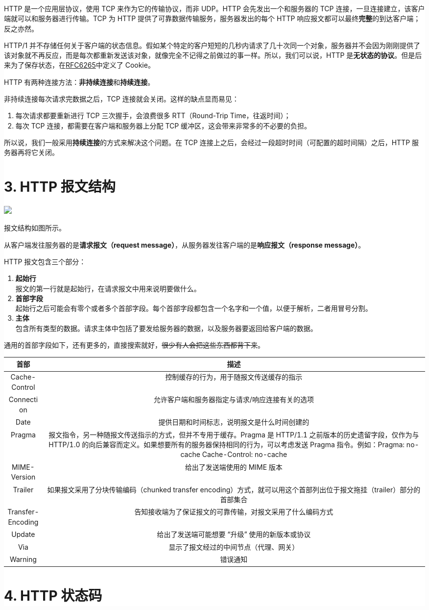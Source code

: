 HTTP 是一个应用层协议，使用 TCP 来作为它的传输协议，而非 UDP。HTTP 会先发出一个和服务器的 TCP 连接，一旦连接建立，该客户端就可以和服务器进行传输。TCP 为 HTTP 提供了可靠数据传输服务，服务器发出的每个 HTTP 响应报文都可以最终**完整**的到达客户端；反之亦然。

HTTP/1 并不存储任何关于客户端的状态信息。假如某个特定的客户短短的几秒内请求了几十次同一个对象，服务器并不会因为刚刚提供了该对象就不再反应，而是每次都重新发送该对象，就像完全不记得之前做过的事一样。所以，我们可以说，HTTP 是**无状态的协议**。但是后来为了保存状态，在[RFC6265](https://tools.ietf.org/html/rfc6265)中定义了 Cookie。

HTTP 有两种连接方法：**非持续连接**和**持续连接**。

非持续连接每次请求完数据之后，TCP 连接就会关闭。这样的缺点显而易见：
1. 每次请求都要重新进行 TCP 三次握手，会浪费很多 RTT（Round-Trip Time，往返时间）；
2. 每次 TCP 连接，都需要在客户端和服务器上分配 TCP 缓冲区，这会带来非常多的不必要的负担。

所以说，我们一般采用**持续连接**的方式来解决这个问题。在 TCP 连接上之后，会经过一段超时时间（可配置的超时间隔）之后，HTTP 服务器再将它关闭。

# 3. HTTP 报文结构

![](https://github.com/BiBoyang/BoyangBlog/blob/master/Image/NetWork_07.png?raw=true)

报文结构如图所示。

从客户端发往服务器的是**请求报文（request message）**，从服务器发往客户端的是**响应报文（response message）**。

HTTP 报文包含三个部分：
1. **起始行**       
        报文的第一行就是起始行，在请求报文中用来说明要做什么。
2. **首部字段**        
        起始行之后可能会有零个或者多个首部字段。每个首部字段都包含一个名字和一个值，以便于解析，二者用冒号分割。
3. **主体**        
        包含所有类型的数据。请求主体中包括了要发给服务器的数据，以及服务器要返回给客户端的数据。

通用的首部字段如下，还有更多的，直接搜索就好，~~很少有人会把这些东西都背下来~~。

| 首部 | 描述 | 
| :---: | :---: |
|Cache-Control|控制缓存的行为，用于随报文传送缓存的指示|
|Connection| 允许客户端和服务器指定与请求/响应连接有关的选项| 
|Date| 提供日期和时间标志，说明报文是什么时间创建的 |
|Pragma|报文指令，另一种随报文传送指示的方式，但并不专用于缓存。Pragma 是 HTTP/1.1 之前版本的历史遗留字段，仅作为与 HTTP/1.0 的向后兼容而定义。如果想要所有的服务器保持相同的行为，可以考虑发送 Pragma 指令。例如：Pragma: no-cache Cache-Control: no-cache|
|MIME-Version |给出了发送端使用的 MIME 版本 |
|Trailer| 如果报文采用了分块传输编码（chunked transfer encoding）方式，就可以用这个首部列出位于报文拖挂（trailer）部分的首部集合 |
|Transfer- Encoding |告知接收端为了保证报文的可靠传输，对报文采用了什么编码方式 |
|Update| 给出了发送端可能想要 “升级” 使用的新版本或协议|
|Via |显示了报文经过的中间节点（代理、网关）|
|Warning| 错误通知|

# 4. HTTP 状态码
